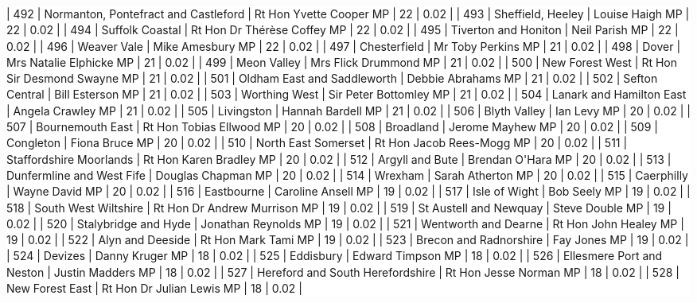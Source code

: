 | 492 | Normanton, Pontefract and Castleford | Rt Hon Yvette Cooper MP | 22 | 0.02 |
| 493 | Sheffield, Heeley | Louise Haigh MP | 22 | 0.02 |
| 494 | Suffolk Coastal | Rt Hon Dr Thérèse Coffey MP | 22 | 0.02 |
| 495 | Tiverton and Honiton | Neil Parish MP | 22 | 0.02 |
| 496 | Weaver Vale | Mike Amesbury MP | 22 | 0.02 |
| 497 | Chesterfield | Mr Toby Perkins MP | 21 | 0.02 |
| 498 | Dover | Mrs Natalie Elphicke MP | 21 | 0.02 |
| 499 | Meon Valley | Mrs Flick Drummond MP | 21 | 0.02 |
| 500 | New Forest West | Rt Hon Sir Desmond Swayne MP | 21 | 0.02 |
| 501 | Oldham East and Saddleworth | Debbie Abrahams MP | 21 | 0.02 |
| 502 | Sefton Central | Bill Esterson MP | 21 | 0.02 |
| 503 | Worthing West | Sir Peter Bottomley MP | 21 | 0.02 |
| 504 | Lanark and Hamilton East | Angela Crawley MP | 21 | 0.02 |
| 505 | Livingston | Hannah Bardell MP | 21 | 0.02 |
| 506 | Blyth Valley | Ian Levy MP | 20 | 0.02 |
| 507 | Bournemouth East | Rt Hon Tobias Ellwood MP | 20 | 0.02 |
| 508 | Broadland | Jerome Mayhew MP | 20 | 0.02 |
| 509 | Congleton | Fiona Bruce MP | 20 | 0.02 |
| 510 | North East Somerset | Rt Hon Jacob Rees-Mogg MP | 20 | 0.02 |
| 511 | Staffordshire Moorlands | Rt Hon Karen Bradley MP | 20 | 0.02 |
| 512 | Argyll and Bute | Brendan O'Hara MP | 20 | 0.02 |
| 513 | Dunfermline and West Fife | Douglas Chapman MP | 20 | 0.02 |
| 514 | Wrexham | Sarah Atherton MP | 20 | 0.02 |
| 515 | Caerphilly | Wayne David MP | 20 | 0.02 |
| 516 | Eastbourne | Caroline Ansell MP | 19 | 0.02 |
| 517 | Isle of Wight | Bob Seely MP | 19 | 0.02 |
| 518 | South West Wiltshire | Rt Hon Dr Andrew Murrison MP | 19 | 0.02 |
| 519 | St Austell and Newquay | Steve Double MP | 19 | 0.02 |
| 520 | Stalybridge and Hyde | Jonathan Reynolds MP | 19 | 0.02 |
| 521 | Wentworth and Dearne | Rt Hon John Healey MP | 19 | 0.02 |
| 522 | Alyn and Deeside | Rt Hon Mark Tami MP | 19 | 0.02 |
| 523 | Brecon and Radnorshire | Fay Jones MP | 19 | 0.02 |
| 524 | Devizes | Danny Kruger MP | 18 | 0.02 |
| 525 | Eddisbury | Edward Timpson MP | 18 | 0.02 |
| 526 | Ellesmere Port and Neston | Justin Madders MP | 18 | 0.02 |
| 527 | Hereford and South Herefordshire | Rt Hon Jesse Norman MP | 18 | 0.02 |
| 528 | New Forest East | Rt Hon Dr Julian Lewis MP | 18 | 0.02 |